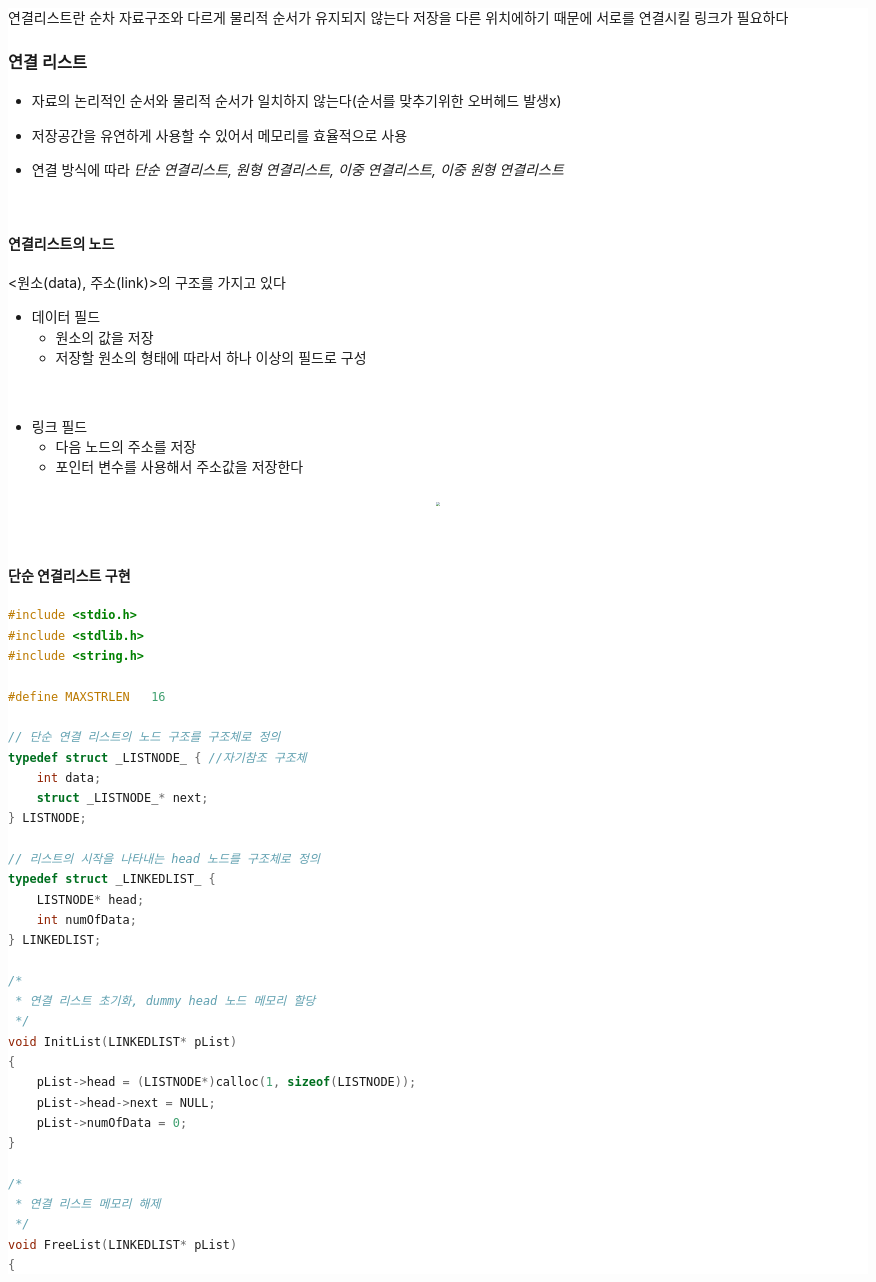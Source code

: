 연결리스트란 순차 자료구조와 다르게 물리적 순서가 유지되지 않는다 저장을 다른 위치에하기 때문에 서로를 연결시킬 링크가 필요하다

### 연결 리스트

* 자료의 논리적인 순서와 물리적 순서가 일치하지 않는다(순서를 맞추기위한 오버헤드 발생x)
* 저장공간을 유연하게 사용할 수 있어서 메모리를 효율적으로 사용

* 연결 방식에 따라 *단순 연결리스트, 원형 연결리스트, 이중 연결리스트, 이중 원형 연결리스트*

&nbsp;

#### 연결리스트의 노드

<원소(data), 주소(link)>의 구조를 가지고 있다

* 데이터 필드
  * 원소의 값을 저장
  * 저장할 원소의 형태에 따라서 하나 이상의 필드로 구성

​	&nbsp;

* 링크 필드
  * 다음 노드의 주소를 저장
  * 포인터 변수를 사용해서 주소값을 저장한다

<center>
<img src="https://user-images.githubusercontent.com/80758613/232385040-06046965-f617-4ed5-bc36-b91f0cf8fde2.png" style="zoom:30%;">
</center>

&nbsp;

#### 단순 연결리스트 구현

``` c
#include <stdio.h>
#include <stdlib.h>
#include <string.h>

#define MAXSTRLEN	16

// 단순 연결 리스트의 노드 구조를 구조체로 정의
typedef struct _LISTNODE_ { //자기참조 구조체
	int data;
	struct _LISTNODE_* next;
} LISTNODE;

// 리스트의 시작을 나타내는 head 노드를 구조체로 정의
typedef struct _LINKEDLIST_ {
	LISTNODE* head;
	int numOfData;
} LINKEDLIST;

/*
 * 연결 리스트 초기화, dummy head 노드 메모리 할당
 */
void InitList(LINKEDLIST* pList)
{
	pList->head = (LISTNODE*)calloc(1, sizeof(LISTNODE));
	pList->head->next = NULL;
	pList->numOfData = 0;
}

/*
 * 연결 리스트 메모리 해제
 */
void FreeList(LINKEDLIST* pList)
{
```